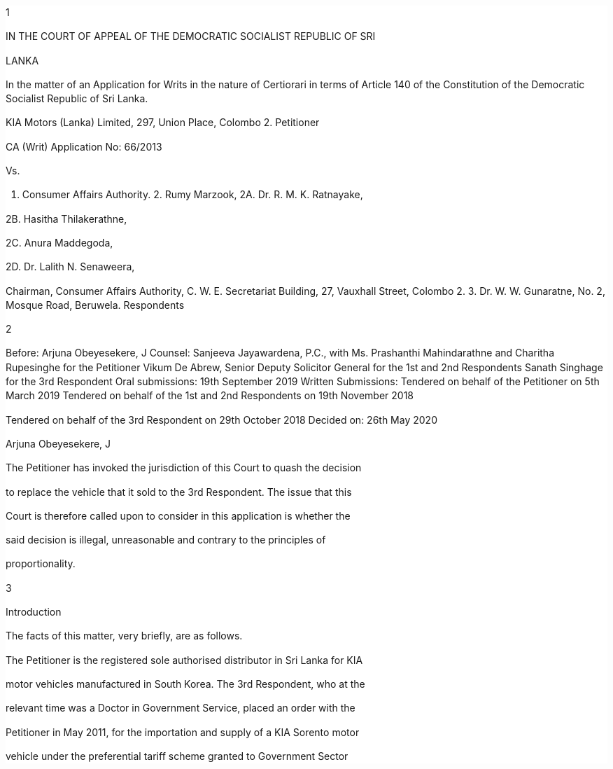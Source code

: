 1

IN THE COURT OF APPEAL OF THE DEMOCRATIC SOCIALIST REPUBLIC OF SRI

LANKA

In the matter of an Application for Writs in the nature of Certiorari in terms of Article 140 of the Constitution of the Democratic Socialist Republic of Sri Lanka.

KIA Motors (Lanka) Limited, 297, Union Place, Colombo 2. Petitioner

CA (Writ) Application No: 66/2013

Vs.

1. Consumer Affairs Authority. 2. Rumy Marzook, 2A. Dr. R. M. K. Ratnayake,

2B. Hasitha Thilakerathne,

2C. Anura Maddegoda,

2D. Dr. Lalith N. Senaweera,

Chairman, Consumer Affairs Authority, C. W. E. Secretariat Building, 27, Vauxhall Street, Colombo 2. 3. Dr. W. W. Gunaratne, No. 2, Mosque Road, Beruwela. Respondents

2

Before: Arjuna Obeyesekere, J Counsel: Sanjeeva Jayawardena, P.C., with Ms. Prashanthi Mahindarathne and Charitha Rupesinghe for the Petitioner Vikum De Abrew, Senior Deputy Solicitor General for the 1st and 2nd Respondents Sanath Singhage for the 3rd Respondent Oral submissions: 19th September 2019 Written Submissions: Tendered on behalf of the Petitioner on 5th March 2019 Tendered on behalf of the 1st and 2nd Respondents on 19th November 2018

Tendered on behalf of the 3rd Respondent on 29th October 2018 Decided on: 26th May 2020

Arjuna Obeyesekere, J

The Petitioner has invoked the jurisdiction of this Court to quash the decision

to replace the vehicle that it sold to the 3rd Respondent. The issue that this

Court is therefore called upon to consider in this application is whether the

said decision is illegal, unreasonable and contrary to the principles of

proportionality.

3

Introduction

The facts of this matter, very briefly, are as follows.

The Petitioner is the registered sole authorised distributor in Sri Lanka for KIA

motor vehicles manufactured in South Korea. The 3rd Respondent, who at the

relevant time was a Doctor in Government Service, placed an order with the

Petitioner in May 2011, for the importation and supply of a KIA Sorento motor

vehicle under the preferential tariff scheme granted to Government Sector
